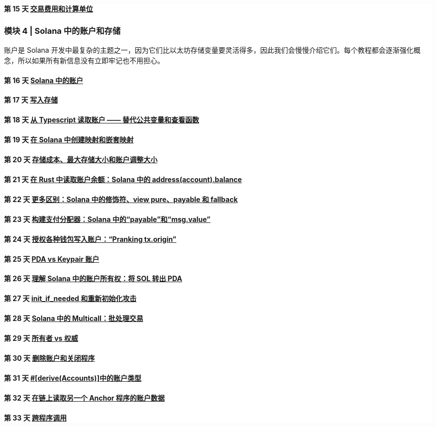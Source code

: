 #### 第 15 天 [交易费用和计算单位](./chapter_15.md)


### 模块 4 | Solana 中的账户和存储

账户是 Solana 开发中最复杂的主题之一，因为它们比以太坊存储变量要灵活得多，因此我们会慢慢介绍它们。每个教程都会逐渐强化概念，所以如果所有新信息没有立即牢记也不用担心。

#### 第 16 天 [Solana 中的账户](./chapter_16.md)

#### 第 17 天 [写入存储](./chapter_17.md)

#### 第 18 天 [从 Typescript 读取账户 —— 替代公共变量和查看函数](./chapter_18.md)

#### 第 19 天 [在 Solana 中创建映射和嵌套映射](./chapter_19.md)

#### 第 20 天 [存储成本、最大存储大小和账户调整大小](./chapter_20.md)

#### 第 21 天 [在 Rust 中读取账户余额：Solana 中的 address(account).balance](./chapter_21.md)

#### 第 22 天 [更多区别：Solana 中的修饰符、view pure、payable 和 fallback](./chapter_22.md)

#### 第 23 天 [构建支付分配器：Solana 中的“payable”和“msg.value”](./chapter_23.md)

#### 第 24 天 [授权各种钱包写入账户：“Pranking tx.origin”](./chapter_24.md)

#### 第 25 天 [PDA vs Keypair 账户](./chapter_25.md)

#### 第 26 天 [理解 Solana 中的账户所有权：将 SOL 转出 PDA](./chapter_26.md)

#### 第 27 天 [init_if_needed 和重新初始化攻击](./chapter_27.md)

#### 第 28 天 [Solana 中的 Multicall：批处理交易](./chapter_28.md)

#### 第 29 天 [所有者 vs 权威](./chapter_29.md)

#### 第 30 天 [删除账户和关闭程序](./chapter_30.md)

#### 第 31 天 [#[derive(Accounts)]中的账户类型](./chapter_31.md)

#### 第 32 天 [在链上读取另一个 Anchor 程序的账户数据](./chapter_32.md)

#### 第 33 天 [跨程序调用](./chapter_33.md)